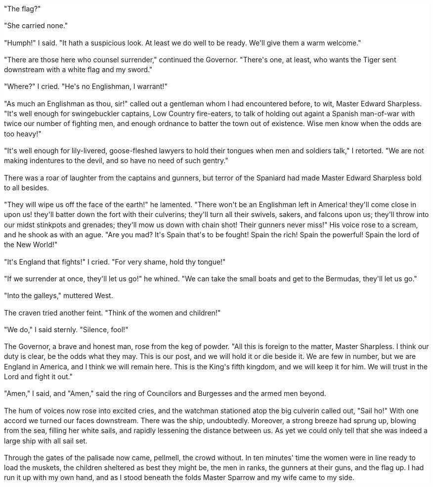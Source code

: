 "The flag?" 

"She carried none." 

"Humph!" I said. "It hath a suspicious look. At least we do well to be ready. We'll give them a warm welcome." 

"There are those here who counsel surrender," continued the Governor. "There's one, at least, who wants the Tiger sent downstream with a white flag and my sword." 

"Where?" I cried. "He's no Englishman, I warrant!" 

"As much an Englishman as thou, sir!" called out a gentleman whom I had encountered before, to wit, Master Edward Sharpless. "It's well enough for swingebuckler captains, Low Country fire-eaters, to talk of holding out againt a Spanish man-of-war with twice our number of fighting men, and enough ordnance to batter the town out of existence. Wise men know when the odds are too heavy!" 

"It's well enough for lily-livered, goose-fleshed lawyers to hold their tongues when men and soldiers talk," I retorted. "We are not making indentures to the devil, and so have no need of such gentry." 

There was a roar of laughter from the captains and gunners, but terror of the Spaniard had made Master Edward Sharpless bold to all besides. 

"They will wipe us off the face of the earth!" he lamented. "There won't be an Englishman left in America! they'll come close in upon us! they'll batter down the fort with their culverins; they'll turn all their swivels, sakers, and falcons upon us; they'll throw into our midst stinkpots and grenades; they'll mow us down with chain shot! Their gunners never miss!" His voice rose to a scream, and he shook as with an ague. "Are you mad? It's Spain that's to be fought! Spain the rich! Spain the powerful! Spain the lord of the New World!" 

"It's England that fights!" I cried. "For very shame, hold thy tongue!" 

"If we surrender at once, they'll let us go!" he whined. "We can take the small boats and get to the Bermudas, they'll let us go." 

"Into the galleys," muttered West. 

The craven tried another feint. "Think of the women and children!" 

"We do," I said sternly. "Silence, fool!" 

The Governor, a brave and honest man, rose from the keg of powder. "All this is foreign to the matter, Master Sharpless. I think our duty is clear, be the odds what they may. This is our post, and we will hold it or die beside it. We are few in number, but we are England in America, and I think we will remain here. This is the King's fifth kingdom, and we will keep it for him. We will trust in the Lord and fight it out." 

"Amen," I said, and "Amen," said the ring of Councilors and Burgesses and the armed men beyond. 

The hum of voices now rose into excited cries, and the watchman stationed atop the big culverin called out, "Sail ho!" With one accord we turned our faces downstream. There was the ship, undoubtedly. Moreover, a strong breeze had sprung up, blowing from the sea, filling her white sails, and rapidly lessening the distance between us. As yet we could only tell that she was indeed a large ship with all sail set. 

Through the gates of the palisade now came, pellmell, the crowd without. In ten minutes' time the women were in line ready to load the muskets, the children sheltered as best they might be, the men in ranks, the gunners at their guns, and the flag up. I had run it up with my own hand, and as I stood beneath the folds Master Sparrow and my wife came to my side. 
